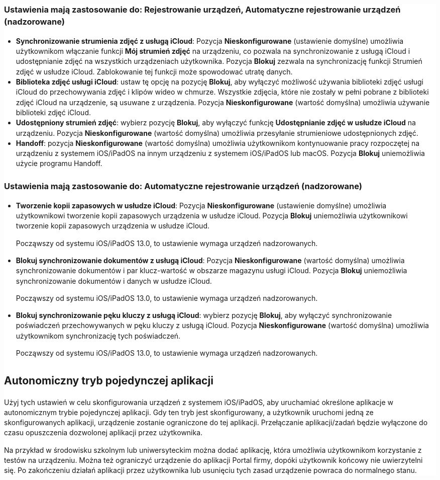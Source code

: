 ### <a name="settings-apply-to-device-enrollment-automated-device-enrollment-supervised"></a>Ustawienia mają zastosowanie do: Rejestrowanie urządzeń, Automatyczne rejestrowanie urządzeń (nadzorowane)

- **Synchronizowanie strumienia zdjęć z usługą iCloud**: Pozycja **Nieskonfigurowane** (ustawienie domyślne) umożliwia użytkownikom włączanie funkcji **Mój strumień zdjęć** na urządzeniu, co pozwala na synchronizowanie z usługą iCloud i udostępnianie zdjęć na wszystkich urządzeniach użytkownika. Pozycja **Blokuj** zezwala na synchronizację funkcji Strumień zdjęć w usłudze iCloud. Zablokowanie tej funkcji może spowodować utratę danych. 
- **Biblioteka zdjęć usługi iCloud**: ustaw tę opcję na pozycję **Blokuj**, aby wyłączyć możliwość używania biblioteki zdjęć usługi iCloud do przechowywania zdjęć i klipów wideo w chmurze. Wszystkie zdjęcia, które nie zostały w pełni pobrane z biblioteki zdjęć iCloud na urządzenie, są usuwane z urządzenia. Pozycja **Nieskonfigurowane** (wartość domyślna) umożliwia używanie biblioteki zdjęć iCloud.
- **Udostępniony strumień zdjęć**: wybierz pozycję **Blokuj**, aby wyłączyć funkcję **Udostępnianie zdjęć w usłudze iCloud** na urządzeniu. Pozycja **Nieskonfigurowane** (wartość domyślna) umożliwia przesyłanie strumieniowe udostępnionych zdjęć.
- **Handoff**: pozycja **Nieskonfigurowane** (wartość domyślna) umożliwia użytkownikom kontynuowanie pracy rozpoczętej na urządzeniu z systemem iOS/iPadOS na innym urządzeniu z systemem iOS/iPadOS lub macOS. Pozycja **Blokuj** uniemożliwia użycie programu Handoff.

### <a name="settings-apply-to-automated-device-enrollment-supervised"></a>Ustawienia mają zastosowanie do: Automatyczne rejestrowanie urządzeń (nadzorowane)

- **Tworzenie kopii zapasowych w usłudze iCloud**: Pozycja **Nieskonfigurowane** (ustawienie domyślne) umożliwia użytkownikowi tworzenie kopii zapasowych urządzenia w usłudze iCloud. Pozycja **Blokuj** uniemożliwia użytkownikowi tworzenie kopii zapasowych urządzenia w usłudze iCloud.

  Począwszy od systemu iOS/iPadOS 13.0, to ustawienie wymaga urządzeń nadzorowanych.

- **Blokuj synchronizowanie dokumentów z usługą iCloud**: Pozycja **Nieskonfigurowane** (wartość domyślna) umożliwia synchronizowanie dokumentów i par klucz-wartość w obszarze magazynu usługi iCloud. Pozycja **Blokuj** uniemożliwia synchronizowanie dokumentów i danych w usłudze iCloud.

  Począwszy od systemu iOS/iPadOS 13.0, to ustawienie wymaga urządzeń nadzorowanych.

- **Blokuj synchronizowanie pęku kluczy z usługą iCloud**: wybierz pozycję **Blokuj**, aby wyłączyć synchronizowanie poświadczeń przechowywanych w pęku kluczy z usługą iCloud. Pozycja **Nieskonfigurowane** (wartość domyślna) umożliwia użytkownikom synchronizację tych poświadczeń.

  Począwszy od systemu iOS/iPadOS 13.0, to ustawienie wymaga urządzeń nadzorowanych.

## <a name="autonomous-single-app-mode"></a>Autonomiczny tryb pojedynczej aplikacji

Użyj tych ustawień w celu skonfigurowania urządzeń z systemem iOS/iPadOS, aby uruchamiać określone aplikacje w autonomicznym trybie pojedynczej aplikacji. Gdy ten tryb jest skonfigurowany, a użytkownik uruchomi jedną ze skonfigurowanych aplikacji, urządzenie zostanie ograniczone do tej aplikacji. Przełączanie aplikacji/zadań będzie wyłączone do czasu opuszczenia dozwolonej aplikacji przez użytkownika.

Na przykład w środowisku szkolnym lub uniwersyteckim można dodać aplikację, która umożliwia użytkownikom korzystanie z testów na urządzeniu. Można też ograniczyć urządzenie do aplikacji Portal firmy, dopóki użytkownik końcowy nie uwierzytelni się. Po zakończeniu działań aplikacji przez użytkownika lub usunięciu tych zasad urządzenie powraca do normalnego stanu.
